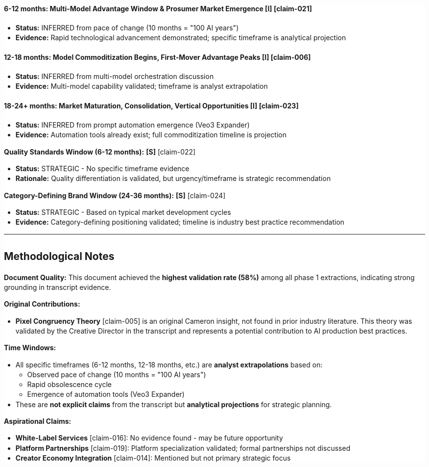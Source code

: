 #### 6-12 months: Multi-Model Advantage Window & Prosumer Market Emergence **[I]** [claim-021]
- **Status:** INFERRED from pace of change (10 months = "100 AI years")
- **Evidence:** Rapid technological advancement demonstrated; specific timeframe is analytical projection

#### 12-18 months: Model Commoditization Begins, First-Mover Advantage Peaks **[I]** [claim-006]
- **Status:** INFERRED from multi-model orchestration discussion
- **Evidence:** Multi-model capability validated; timeframe is analyst extrapolation

#### 18-24+ months: Market Maturation, Consolidation, Vertical Opportunities **[I]** [claim-023]
- **Status:** INFERRED from prompt automation emergence (Veo3 Expander)
- **Evidence:** Automation tools already exist; full commoditization timeline is projection

**Quality Standards Window (6-12 months):** **[S]** [claim-022]
- **Status:** STRATEGIC - No specific timeframe evidence
- **Rationale:** Quality differentiation is validated, but urgency/timeframe is strategic recommendation

**Category-Defining Brand Window (24-36 months):** **[S]** [claim-024]
- **Status:** STRATEGIC - Based on typical market development cycles
- **Evidence:** Category-defining positioning validated; timeline is industry best practice recommendation

---

## Methodological Notes

**Document Quality:** This document achieved the **highest validation rate (58%)** among all phase 1 extractions, indicating strong grounding in transcript evidence.

**Original Contributions:**
- **Pixel Congruency Theory** [claim-005] is an original Cameron insight, not found in prior industry literature. This theory was validated by the Creative Director in the transcript and represents a potential contribution to AI production best practices.

**Time Windows:**
- All specific timeframes (6-12 months, 12-18 months, etc.) are **analyst extrapolations** based on:
  - Observed pace of change (10 months = "100 AI years")
  - Rapid obsolescence cycle
  - Emergence of automation tools (Veo3 Expander)
- These are **not explicit claims** from the transcript but **analytical projections** for strategic planning.

**Aspirational Claims:**
- **White-Label Services** [claim-016]: No evidence found - may be future opportunity
- **Platform Partnerships** [claim-019]: Platform specialization validated; formal partnerships not discussed
- **Creator Economy Integration** [claim-014]: Mentioned but not primary strategic focus
